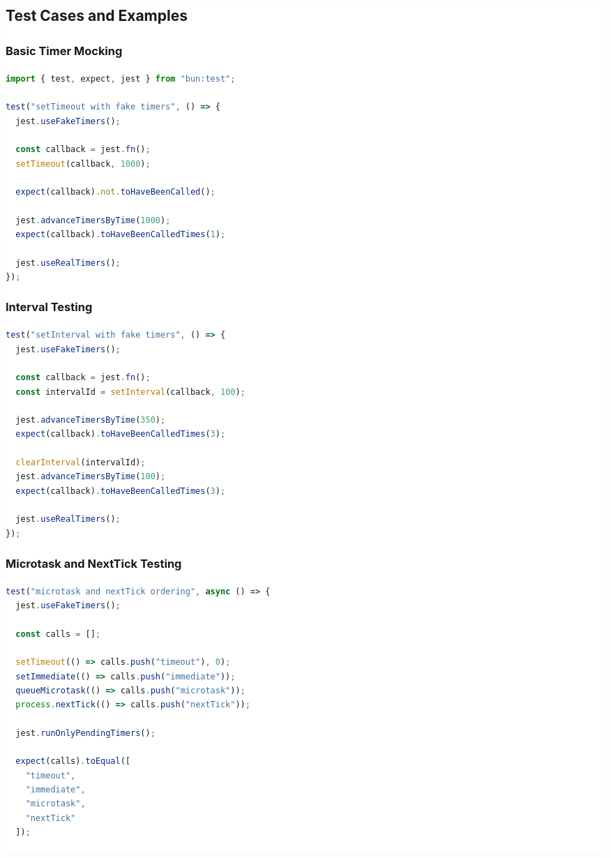 ## Test Cases and Examples

### Basic Timer Mocking

```javascript
import { test, expect, jest } from "bun:test";

test("setTimeout with fake timers", () => {
  jest.useFakeTimers();
  
  const callback = jest.fn();
  setTimeout(callback, 1000);
  
  expect(callback).not.toHaveBeenCalled();
  
  jest.advanceTimersByTime(1000);
  expect(callback).toHaveBeenCalledTimes(1);
  
  jest.useRealTimers();
});
```

### Interval Testing

```javascript
test("setInterval with fake timers", () => {
  jest.useFakeTimers();
  
  const callback = jest.fn();
  const intervalId = setInterval(callback, 100);
  
  jest.advanceTimersByTime(350);
  expect(callback).toHaveBeenCalledTimes(3);
  
  clearInterval(intervalId);
  jest.advanceTimersByTime(100);
  expect(callback).toHaveBeenCalledTimes(3);
  
  jest.useRealTimers();
});
```

### Microtask and NextTick Testing

```javascript
test("microtask and nextTick ordering", async () => {
  jest.useFakeTimers();
  
  const calls = [];
  
  setTimeout(() => calls.push("timeout"), 0);
  setImmediate(() => calls.push("immediate"));
  queueMicrotask(() => calls.push("microtask"));
  process.nextTick(() => calls.push("nextTick"));
  
  jest.runOnlyPendingTimers();
  
  expect(calls).toEqual([
    "timeout",
    "immediate", 
    "microtask",
    "nextTick"
  ]);
  
```